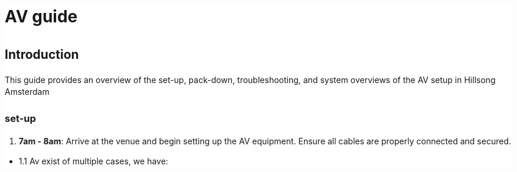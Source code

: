 # AV guide

## Introduction 

This guide provides an overview of the set-up, pack-down, troubleshooting, and system overviews of the AV setup in Hillsong Amsterdam 


### set-up
1. **7am - 8am**: Arrive at the venue and begin setting up the AV equipment. Ensure all cables are properly connected and secured.

* 1.1 Av exist of multiple cases, we have:
